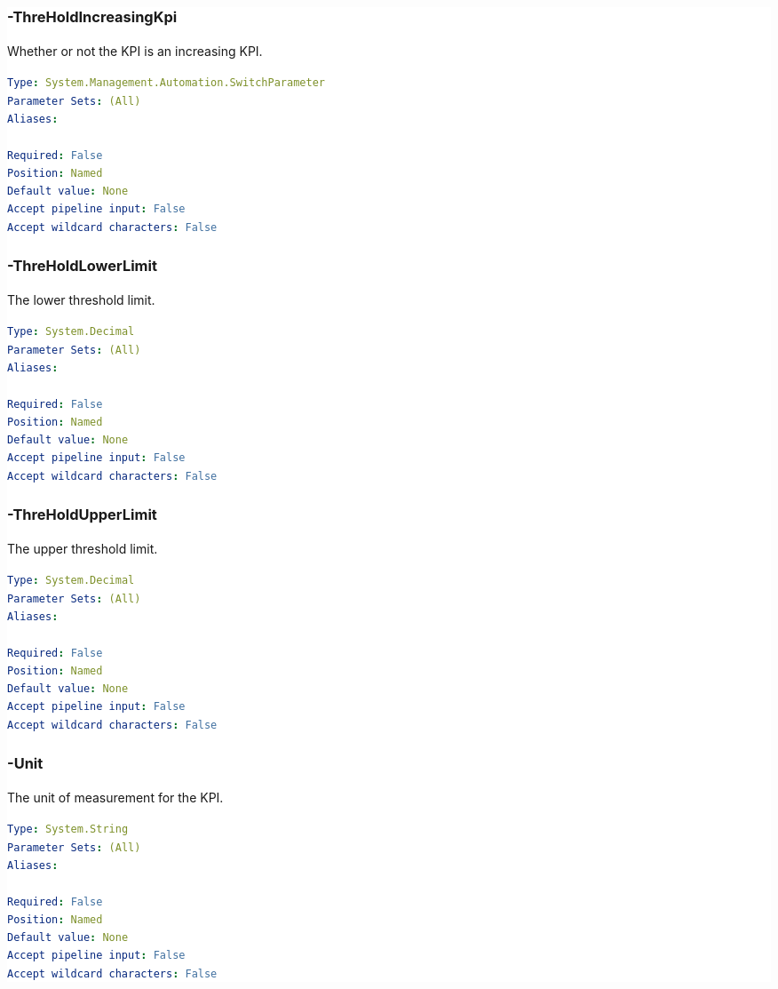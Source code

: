 ### -ThreHoldIncreasingKpi
Whether or not the KPI is an increasing KPI.

```yaml
Type: System.Management.Automation.SwitchParameter
Parameter Sets: (All)
Aliases:

Required: False
Position: Named
Default value: None
Accept pipeline input: False
Accept wildcard characters: False
```

### -ThreHoldLowerLimit
The lower threshold limit.

```yaml
Type: System.Decimal
Parameter Sets: (All)
Aliases:

Required: False
Position: Named
Default value: None
Accept pipeline input: False
Accept wildcard characters: False
```

### -ThreHoldUpperLimit
The upper threshold limit.

```yaml
Type: System.Decimal
Parameter Sets: (All)
Aliases:

Required: False
Position: Named
Default value: None
Accept pipeline input: False
Accept wildcard characters: False
```

### -Unit
The unit of measurement for the KPI.

```yaml
Type: System.String
Parameter Sets: (All)
Aliases:

Required: False
Position: Named
Default value: None
Accept pipeline input: False
Accept wildcard characters: False
```
